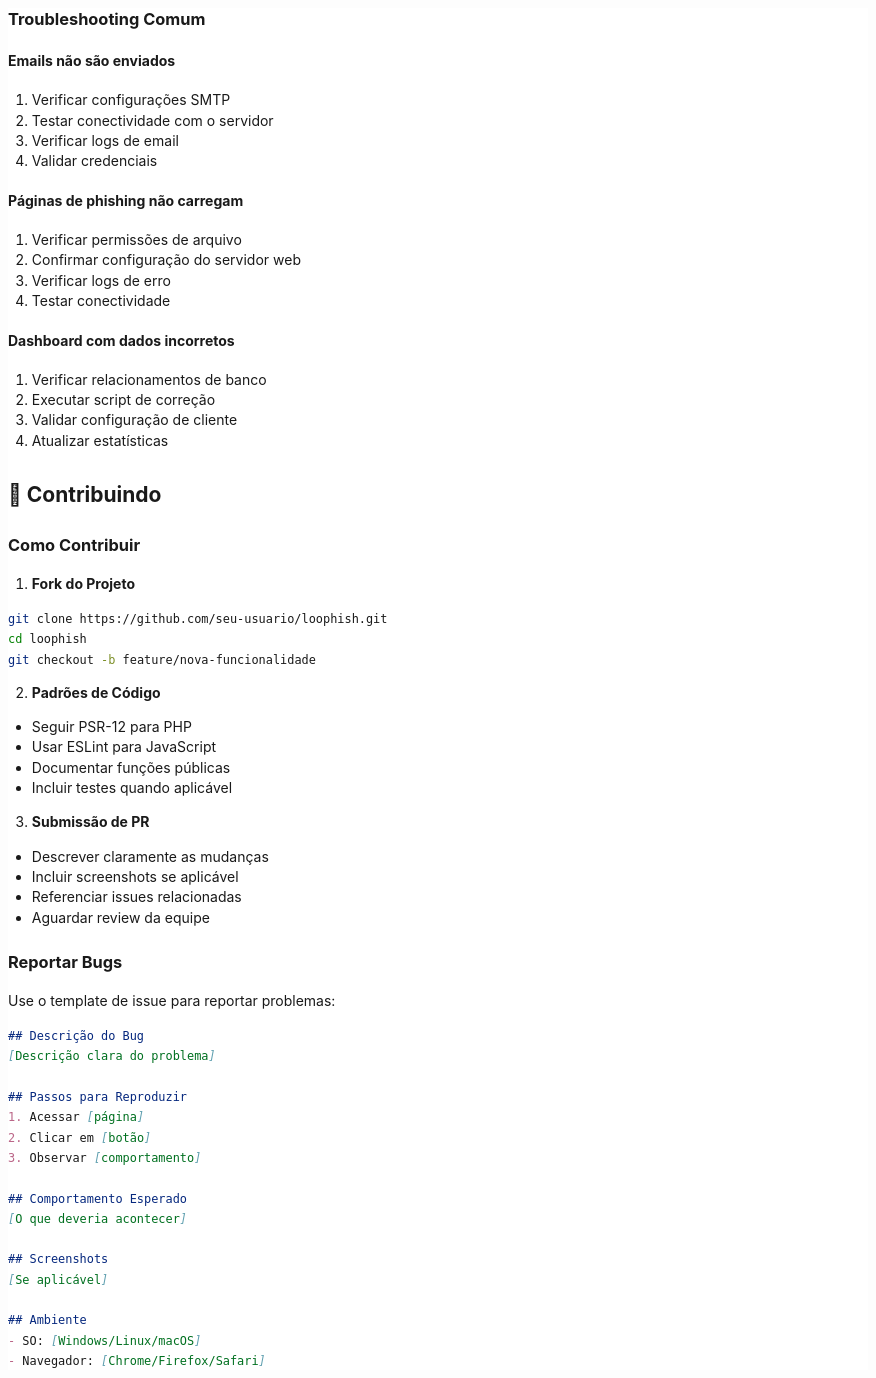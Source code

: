 ### Troubleshooting Comum

#### Emails não são enviados
1. Verificar configurações SMTP
2. Testar conectividade com o servidor
3. Verificar logs de email
4. Validar credenciais

#### Páginas de phishing não carregam
1. Verificar permissões de arquivo
2. Confirmar configuração do servidor web
3. Verificar logs de erro
4. Testar conectividade

#### Dashboard com dados incorretos
1. Verificar relacionamentos de banco
2. Executar script de correção
3. Validar configuração de cliente
4. Atualizar estatísticas

## 🤝 Contribuindo

### Como Contribuir

1. **Fork do Projeto**
```bash
git clone https://github.com/seu-usuario/loophish.git
cd loophish
git checkout -b feature/nova-funcionalidade
```

2. **Padrões de Código**
- Seguir PSR-12 para PHP
- Usar ESLint para JavaScript
- Documentar funções públicas
- Incluir testes quando aplicável

3. **Submissão de PR**
- Descrever claramente as mudanças
- Incluir screenshots se aplicável
- Referenciar issues relacionadas
- Aguardar review da equipe

### Reportar Bugs

Use o template de issue para reportar problemas:

```markdown
## Descrição do Bug
[Descrição clara do problema]

## Passos para Reproduzir
1. Acessar [página]
2. Clicar em [botão]
3. Observar [comportamento]

## Comportamento Esperado
[O que deveria acontecer]

## Screenshots
[Se aplicável]

## Ambiente
- SO: [Windows/Linux/macOS]
- Navegador: [Chrome/Firefox/Safari]
```